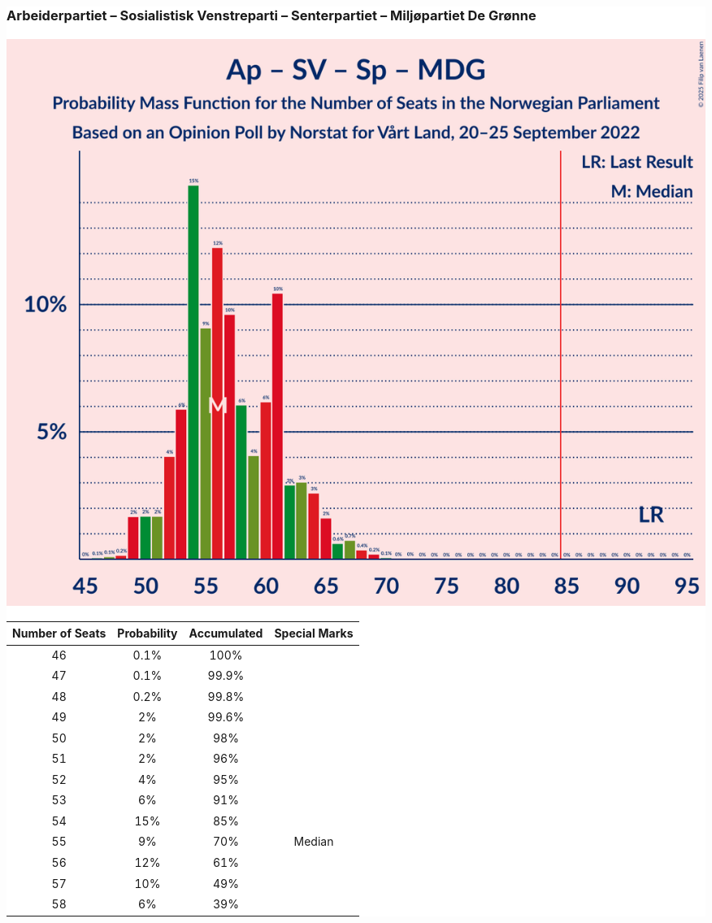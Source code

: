 ### Arbeiderpartiet – Sosialistisk Venstreparti – Senterpartiet – Miljøpartiet De Grønne

![Graph with seats probability mass function not yet produced](2022-09-25-Norstat-coalitions-seats-pmf-ap–sv–sp–mdg.png "Seats Probability Mass Function")

| Number of Seats | Probability | Accumulated | Special Marks |
|:---------------:|:-----------:|:-----------:|:-------------:|
| 46 | 0.1% | 100% |  |
| 47 | 0.1% | 99.9% |  |
| 48 | 0.2% | 99.8% |  |
| 49 | 2% | 99.6% |  |
| 50 | 2% | 98% |  |
| 51 | 2% | 96% |  |
| 52 | 4% | 95% |  |
| 53 | 6% | 91% |  |
| 54 | 15% | 85% |  |
| 55 | 9% | 70% | Median |
| 56 | 12% | 61% |  |
| 57 | 10% | 49% |  |
| 58 | 6% | 39% |  |
